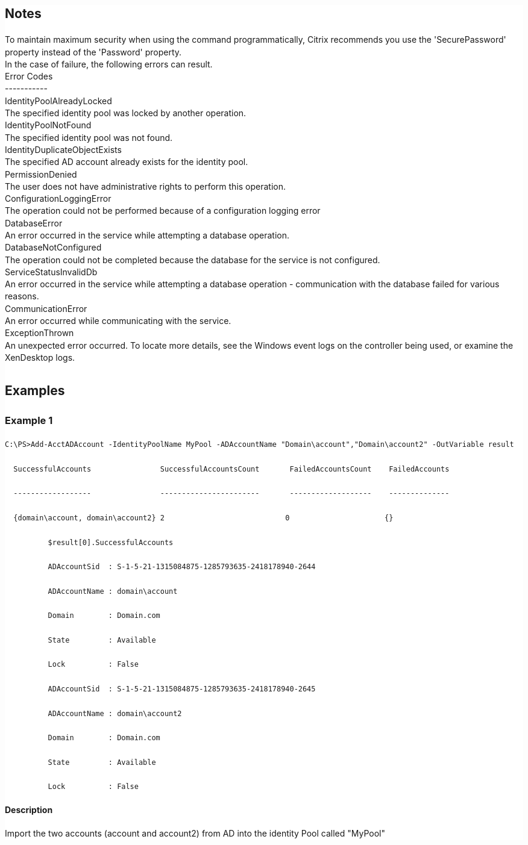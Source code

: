 ## Notes
To maintain maximum security when using the command programmatically, Citrix recommends you use the 'SecurePassword' property instead of the 'Password' property.<br>    In the case of failure, the following errors can result.<br>    Error Codes<br>    -----------<br>    IdentityPoolAlreadyLocked<br>    The specified identity pool was locked by another operation.<br>    IdentityPoolNotFound<br>    The specified identity pool was not found.<br>    IdentityDuplicateObjectExists<br>    The specified AD account already exists for the identity pool.<br>    PermissionDenied<br>    The user does not have administrative rights to perform this operation.<br>    ConfigurationLoggingError<br>    The operation could not be performed because of a configuration logging error<br>    DatabaseError<br>    An error occurred in the service while attempting a database operation.<br>    DatabaseNotConfigured<br>    The operation could not be completed because the database for the service is not configured.<br>    ServiceStatusInvalidDb<br>    An error occurred in the service while attempting a database operation - communication with the database failed for various reasons.<br>    CommunicationError<br>    An error occurred while communicating with the service.<br>    ExceptionThrown<br>    An unexpected error occurred.  To locate more details, see the Windows event logs on the controller being used, or examine the XenDesktop logs.
## Examples

### Example 1
```
C:\PS>Add-AcctADAccount -IdentityPoolName MyPool -ADAccountName "Domain\account","Domain\account2" -OutVariable result

  SuccessfulAccounts                SuccessfulAccountsCount       FailedAccountsCount    FailedAccounts

  ------------------                -----------------------       -------------------    --------------

  {domain\account, domain\account2} 2                            0                      {}

          $result[0].SuccessfulAccounts

          ADAccountSid  : S-1-5-21-1315084875-1285793635-2418178940-2644

          ADAccountName : domain\account

          Domain        : Domain.com

          State         : Available

          Lock          : False

          ADAccountSid  : S-1-5-21-1315084875-1285793635-2418178940-2645

          ADAccountName : domain\account2

          Domain        : Domain.com

          State         : Available

          Lock          : False
```
#### Description
Import the two accounts (account and account2) from AD into the identity Pool called "MyPool"
